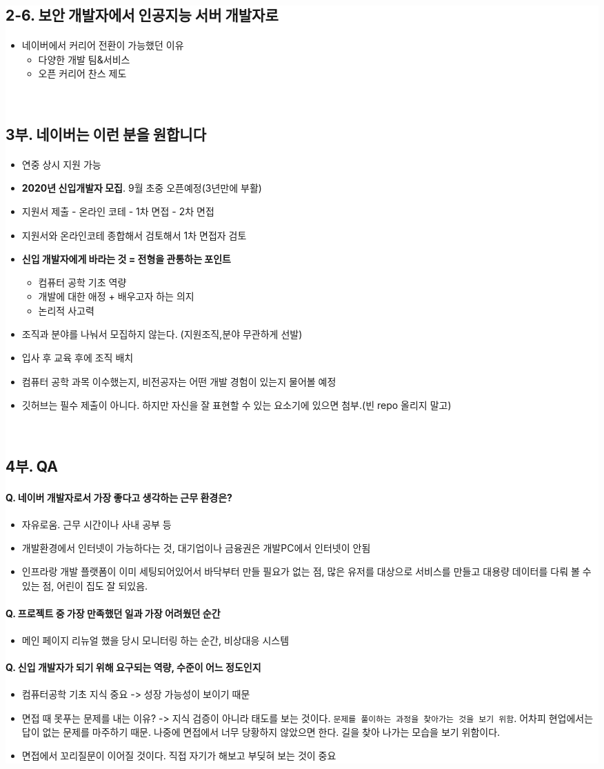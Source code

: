 <a id="ref7"></a>
## 2-6. 보안 개발자에서 인공지능 서버 개발자로

- 네이버에서 커리어 전환이 가능했던 이유
    - 다양한 개발 팀&서비스
    - 오픈 커리어 찬스 제도 


<br>

<a id="ref8"></a>
## 3부. 네이버는 이런 분을 원합니다

- 연중 상시 지원 가능

- **2020년 신입개발자 모집**. 9월 초중 오픈예정(3년만에 부활)

- 지원서 제출 - 온라인 코테 - 1차 면접 - 2차 면접

- 지원서와 온라인코테 종합해서 검토해서 1차 면접자 검토 

- **신입 개발자에게 바라는 것 = 전형을 관통하는 포인트**
    - 컴퓨터 공학 기초 역량
    - 개발에 대한 애정 + 배우고자 하는 의지
    - 논리적 사고력
    
- 조직과 분야를 나눠서 모집하지 않는다. (지원조직,분야 무관하게 선발)

- 입사 후 교육 후에 조직 배치

- 컴퓨터 공학 과목 이수했는지, 비전공자는 어떤 개발 경험이 있는지 물어볼 예정

- 깃허브는 필수 제출이 아니다. 하지만 자신을 잘 표현할 수 있는 요소기에 있으면 첨부.(빈 repo 올리지 말고)

<br>

<a id="ref9"></a>
## 4부. QA
#### Q. 네이버 개발자로서 가장 좋다고 생각하는 근무 환경은?  
- 자유로움. 근무 시간이나 사내 공부 등 

- 개발환경에서 인터넷이 가능하다는 것, 대기업이나 금융권은 개발PC에서 인터넷이 안됨

- 인프라랑 개발 플랫폼이 이미 세팅되어있어서 바닥부터 만들 필요가 없는 점, 많은 유저를 대상으로 서비스를 만들고 대용량 데이터를 다뤄 볼 수 있는 점, 어린이 집도 잘 되있음.

#### Q. 프로젝트 중 가장 만족했던 일과 가장 어려웠던 순간
- 메인 페이지 리뉴얼 했을 당시 모니터링 하는 순간, 비상대응 시스템

#### Q. 신입 개발자가 되기 위해 요구되는 역량, 수준이 어느 정도인지
- 컴퓨터공학 기초 지식 중요 -> 성장 가능성이 보이기 때문

- 면접 때 못푸는 문제를 내는 이유? -> 지식 검증이 아니라 태도를 보는 것이다. `문제를 풀이하는 과정을 찾아가는 것을 보기 위함`. 어차피 현업에서는 답이 없는 문제를 마주하기 때문. 나중에 면접에서 너무 당황하지 않았으면 한다. 길을 찾아 나가는 모습을 보기 위함이다.  

- 면접에서 꼬리질문이 이어질 것이다. 직접 자기가 해보고 부딪혀 보는 것이 중요 
